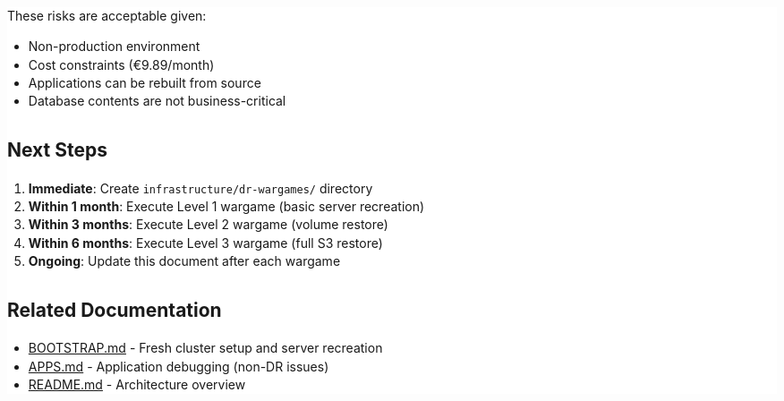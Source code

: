 These risks are acceptable given:

- Non-production environment
- Cost constraints (€9.89/month)
- Applications can be rebuilt from source
- Database contents are not business-critical

## Next Steps

1. **Immediate**: Create `infrastructure/dr-wargames/` directory
2. **Within 1 month**: Execute Level 1 wargame (basic server recreation)
3. **Within 3 months**: Execute Level 2 wargame (volume restore)
4. **Within 6 months**: Execute Level 3 wargame (full S3 restore)
5. **Ongoing**: Update this document after each wargame

## Related Documentation

- [BOOTSTRAP.md](infrastructure/bootstrap/BOOTSTRAP.md) - Fresh cluster setup and server recreation
- [APPS.md](APPS.md) - Application debugging (non-DR issues)
- [README.md](README.md) - Architecture overview
